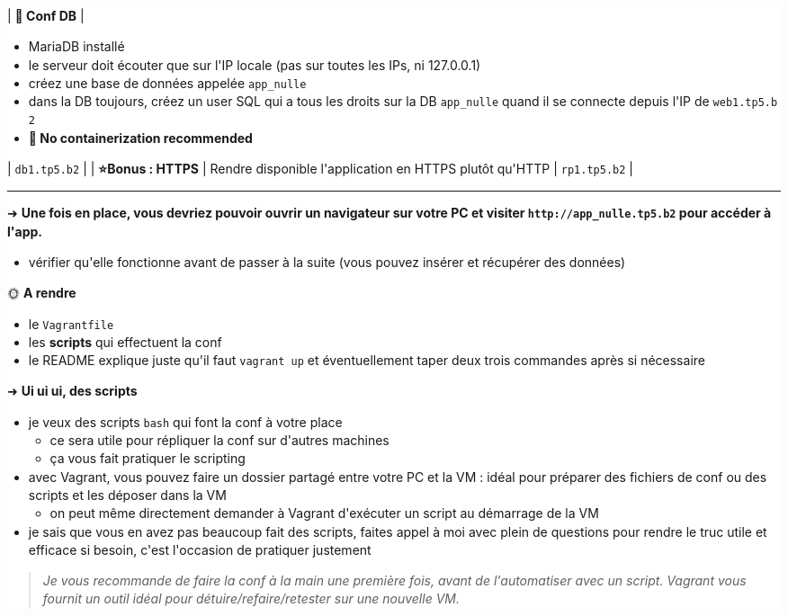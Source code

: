 | **🚢 Conf DB**                   | <ul><li>MariaDB installé</li><li>le serveur doit écouter que sur l'IP locale (pas sur toutes les IPs, ni 127.0.0.1)</li><li>créez une base de données appelée `app_nulle`</li><li>dans la DB toujours, créez un user SQL qui a tous les droits sur la DB `app_nulle` quand il se connecte depuis l'IP de `web1.tp5.b2`</li><li>**🚢 No containerization recommended**</li></ul>                                                                                                        | `db1.tp5.b2`            |
| **⭐Bonus : HTTPS**                   | Rendre disponible l'application en HTTPS plutôt qu'HTTP                                                                                           | `rp1.tp5.b2`            |

---

➜ **Une fois en place, vous devriez pouvoir ouvrir un navigateur sur votre PC et visiter `http://app_nulle.tp5.b2` pour accéder à l'app.**

- vérifier qu'elle fonctionne avant de passer à la suite (vous pouvez insérer et récupérer des données)

🌞 **A rendre**

- le `Vagrantfile`
- les **scripts** qui effectuent la conf
- le README explique juste qu'il faut `vagrant up` et éventuellement taper deux trois commandes après si nécessaire

➜ **Ui ui ui, des scripts**

- je veux des scripts `bash` qui font la conf à votre place
  - ce sera utile pour répliquer la conf sur d'autres machines
  - ça vous fait pratiquer le scripting
- avec Vagrant, vous pouvez faire un dossier partagé entre votre PC et la VM : idéal pour préparer des fichiers de conf ou des scripts et les déposer dans la VM
  - on peut même directement demander à Vagrant d'exécuter un script au démarrage de la VM
- je sais que vous en avez pas beaucoup fait des scripts, faites appel à moi avec plein de questions pour rendre le truc utile et efficace si besoin, c'est l'occasion de pratiquer justement

> *Je vous recommande de faire la conf à la main une première fois, avant de l'automatiser avec un script. Vagrant vous fournit un outil idéal pour détuire/refaire/retester sur une nouvelle VM.*
